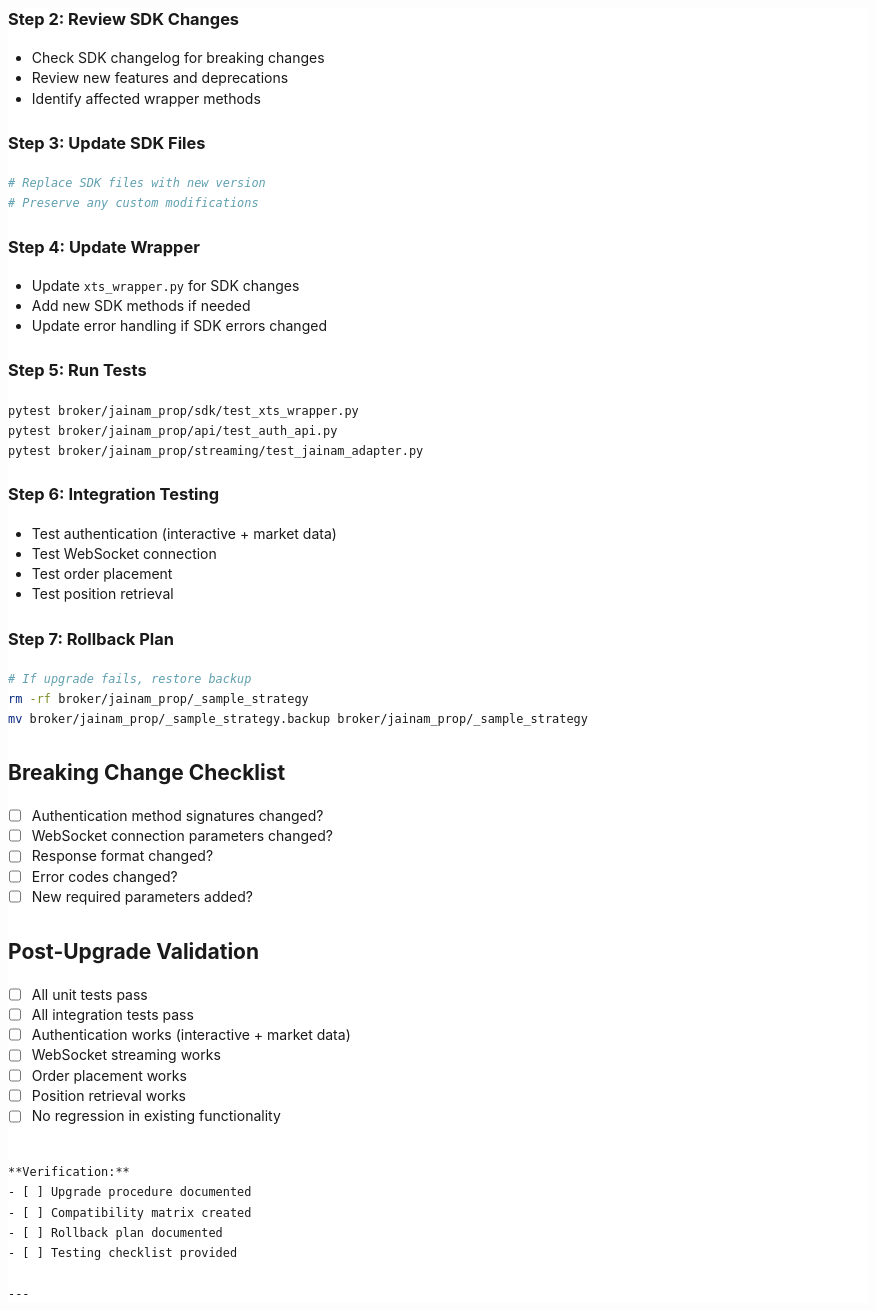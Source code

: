 ### Step 2: Review SDK Changes
- Check SDK changelog for breaking changes
- Review new features and deprecations
- Identify affected wrapper methods

### Step 3: Update SDK Files
```bash
# Replace SDK files with new version
# Preserve any custom modifications
```

### Step 4: Update Wrapper
- Update `xts_wrapper.py` for SDK changes
- Add new SDK methods if needed
- Update error handling if SDK errors changed

### Step 5: Run Tests
```bash
pytest broker/jainam_prop/sdk/test_xts_wrapper.py
pytest broker/jainam_prop/api/test_auth_api.py
pytest broker/jainam_prop/streaming/test_jainam_adapter.py
```

### Step 6: Integration Testing
- Test authentication (interactive + market data)
- Test WebSocket connection
- Test order placement
- Test position retrieval

### Step 7: Rollback Plan
```bash
# If upgrade fails, restore backup
rm -rf broker/jainam_prop/_sample_strategy
mv broker/jainam_prop/_sample_strategy.backup broker/jainam_prop/_sample_strategy
```

## Breaking Change Checklist

- [ ] Authentication method signatures changed?
- [ ] WebSocket connection parameters changed?
- [ ] Response format changed?
- [ ] Error codes changed?
- [ ] New required parameters added?

## Post-Upgrade Validation

- [ ] All unit tests pass
- [ ] All integration tests pass
- [ ] Authentication works (interactive + market data)
- [ ] WebSocket streaming works
- [ ] Order placement works
- [ ] Position retrieval works
- [ ] No regression in existing functionality
```

**Verification:**
- [ ] Upgrade procedure documented
- [ ] Compatibility matrix created
- [ ] Rollback plan documented
- [ ] Testing checklist provided

---

```